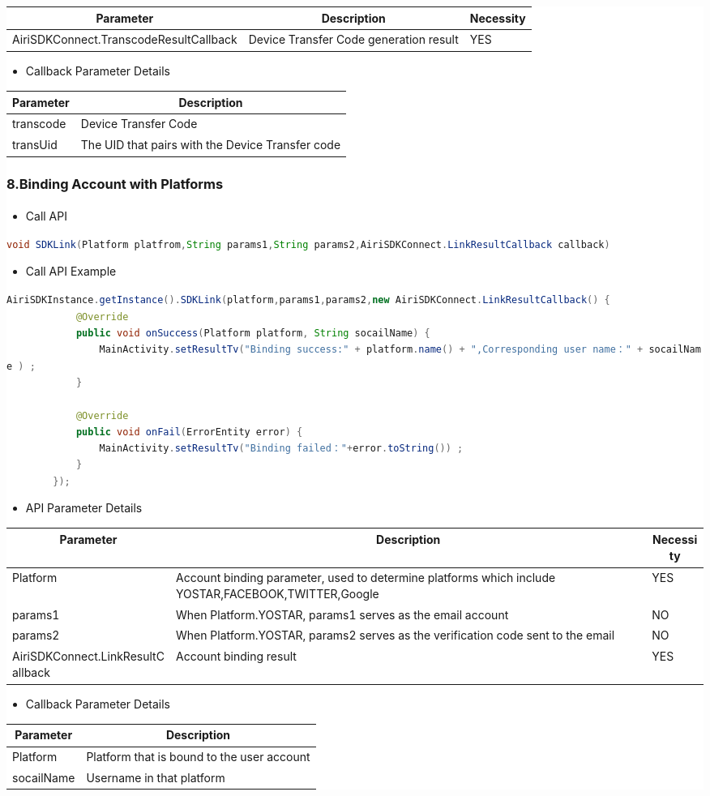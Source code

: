 | Parameter | Description | Necessity |
| ------ | ------ | ------ |
| AiriSDKConnect.TranscodeResultCallback | Device Transfer Code generation result | YES |

+ Callback Parameter Details

| Parameter | Description |
| ------ | ------ |
| transcode | Device Transfer Code |
| transUid | The UID that pairs with the Device Transfer code |

### 8.Binding Account with Platforms

+ Call API
```java
void SDKLink(Platform platfrom,String params1,String params2,AiriSDKConnect.LinkResultCallback callback)
```
+ Call API Example
```java
AiriSDKInstance.getInstance().SDKLink(platform,params1,params2,new AiriSDKConnect.LinkResultCallback() {
            @Override
            public void onSuccess(Platform platform, String socailName) {
                MainActivity.setResultTv("Binding success:" + platform.name() + ",Corresponding user name：" + socailName ) ;
            }

            @Override
            public void onFail(ErrorEntity error) {
                MainActivity.setResultTv("Binding failed："+error.toString()) ;
            }
        });
```
+ API Parameter Details

| Parameter | Description | Necessity |
| ------ | ------ | ------ |
| Platform | Account binding parameter, used to determine platforms which include YOSTAR,FACEBOOK,TWITTER,Google | YES |
| params1 | When Platform.YOSTAR, params1 serves as the email account | NO |
| params2 | When Platform.YOSTAR, params2 serves as the verification code sent to the email | NO |
| AiriSDKConnect.LinkResultCallback | Account binding result | YES |

+ Callback Parameter Details

| Parameter | Description |
| ------ | ------ |
| Platform | Platform that is bound to the user account |
| socailName | Username in that platform |
